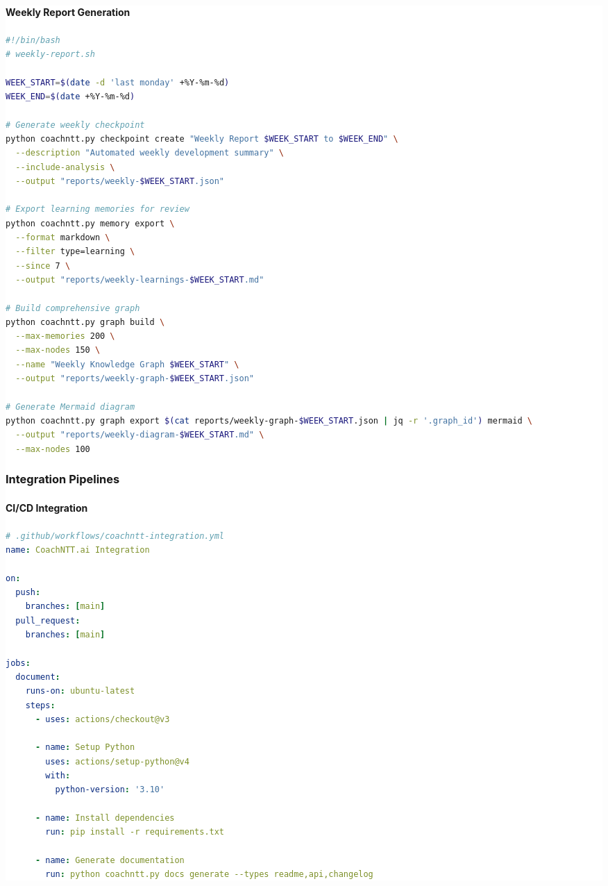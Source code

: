 #### Weekly Report Generation
```bash
#!/bin/bash
# weekly-report.sh

WEEK_START=$(date -d 'last monday' +%Y-%m-%d)
WEEK_END=$(date +%Y-%m-%d)

# Generate weekly checkpoint
python coachntt.py checkpoint create "Weekly Report $WEEK_START to $WEEK_END" \
  --description "Automated weekly development summary" \
  --include-analysis \
  --output "reports/weekly-$WEEK_START.json"

# Export learning memories for review
python coachntt.py memory export \
  --format markdown \
  --filter type=learning \
  --since 7 \
  --output "reports/weekly-learnings-$WEEK_START.md"

# Build comprehensive graph
python coachntt.py graph build \
  --max-memories 200 \
  --max-nodes 150 \
  --name "Weekly Knowledge Graph $WEEK_START" \
  --output "reports/weekly-graph-$WEEK_START.json"

# Generate Mermaid diagram
python coachntt.py graph export $(cat reports/weekly-graph-$WEEK_START.json | jq -r '.graph_id') mermaid \
  --output "reports/weekly-diagram-$WEEK_START.md" \
  --max-nodes 100
```

### Integration Pipelines

#### CI/CD Integration
```yaml
# .github/workflows/coachntt-integration.yml
name: CoachNTT.ai Integration

on:
  push:
    branches: [main]
  pull_request:
    branches: [main]

jobs:
  document:
    runs-on: ubuntu-latest
    steps:
      - uses: actions/checkout@v3
      
      - name: Setup Python
        uses: actions/setup-python@v4
        with:
          python-version: '3.10'
      
      - name: Install dependencies
        run: pip install -r requirements.txt
      
      - name: Generate documentation
        run: python coachntt.py docs generate --types readme,api,changelog
```